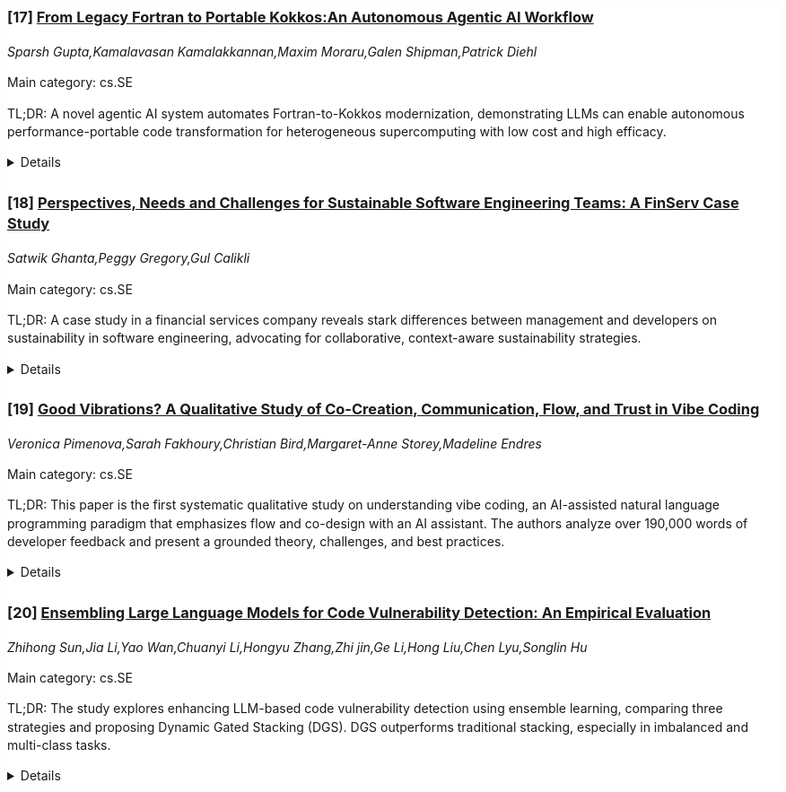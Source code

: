 
### [17] [From Legacy Fortran to Portable Kokkos:An Autonomous Agentic AI Workflow](https://arxiv.org/abs/2509.12443)
*Sparsh Gupta,Kamalavasan Kamalakkannan,Maxim Moraru,Galen Shipman,Patrick Diehl*

Main category: cs.SE

TL;DR: A novel agentic AI system automates Fortran-to-Kokkos modernization, demonstrating LLMs can enable autonomous performance-portable code transformation for heterogeneous supercomputing with low cost and high efficacy.


<details><summary>Details</summary></details>


### [18] [Perspectives, Needs and Challenges for Sustainable Software Engineering Teams: A FinServ Case Study](https://arxiv.org/abs/2509.12466)
*Satwik Ghanta,Peggy Gregory,Gul Calikli*

Main category: cs.SE

TL;DR: A case study in a financial services company reveals stark differences between management and developers on sustainability in software engineering, advocating for collaborative, context-aware sustainability strategies.


<details><summary>Details</summary></details>


### [19] [Good Vibrations? A Qualitative Study of Co-Creation, Communication, Flow, and Trust in Vibe Coding](https://arxiv.org/abs/2509.12491)
*Veronica Pimenova,Sarah Fakhoury,Christian Bird,Margaret-Anne Storey,Madeline Endres*

Main category: cs.SE

TL;DR: This paper is the first systematic qualitative study on understanding vibe coding, an AI-assisted natural language programming paradigm that emphasizes flow and co-design with an AI assistant. The authors analyze over 190,000 words of developer feedback and present a grounded theory, challenges, and best practices.


<details><summary>Details</summary></details>


### [20] [Ensembling Large Language Models for Code Vulnerability Detection: An Empirical Evaluation](https://arxiv.org/abs/2509.12629)
*Zhihong Sun,Jia Li,Yao Wan,Chuanyi Li,Hongyu Zhang,Zhi jin,Ge Li,Hong Liu,Chen Lyu,Songlin Hu*

Main category: cs.SE

TL;DR: The study explores enhancing LLM-based code vulnerability detection using ensemble learning, comparing three strategies and proposing Dynamic Gated Stacking (DGS). DGS outperforms traditional stacking, especially in imbalanced and multi-class tasks.


<details><summary>Details</summary></details>
